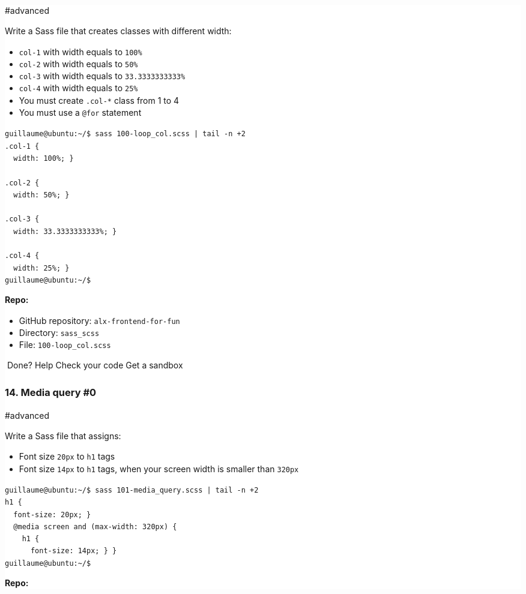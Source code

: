 #advanced

Write a Sass file that creates classes with different width:

-   `col-1` with width equals to `100%`
-   `col-2` with width equals to `50%`
-   `col-3` with width equals to `33.3333333333%`
-   `col-4` with width equals to `25%`
-   You must create `.col-*` class from 1 to 4
-   You must use a `@for` statement

```
guillaume@ubuntu:~/$ sass 100-loop_col.scss | tail -n +2
.col-1 {
  width: 100%; }

.col-2 {
  width: 50%; }

.col-3 {
  width: 33.3333333333%; }

.col-4 {
  width: 25%; }
guillaume@ubuntu:~/$

```

**Repo:**

-   GitHub repository: `alx-frontend-for-fun`
-   Directory: `sass_scss`
-   File: `100-loop_col.scss`

 Done? Help Check your code Get a sandbox

### 14\. Media query #0

#advanced

Write a Sass file that assigns:

-   Font size `20px` to `h1` tags
-   Font size `14px` to `h1` tags, when your screen width is smaller than `320px`

```
guillaume@ubuntu:~/$ sass 101-media_query.scss | tail -n +2
h1 {
  font-size: 20px; }
  @media screen and (max-width: 320px) {
    h1 {
      font-size: 14px; } }
guillaume@ubuntu:~/$

```

**Repo:**
